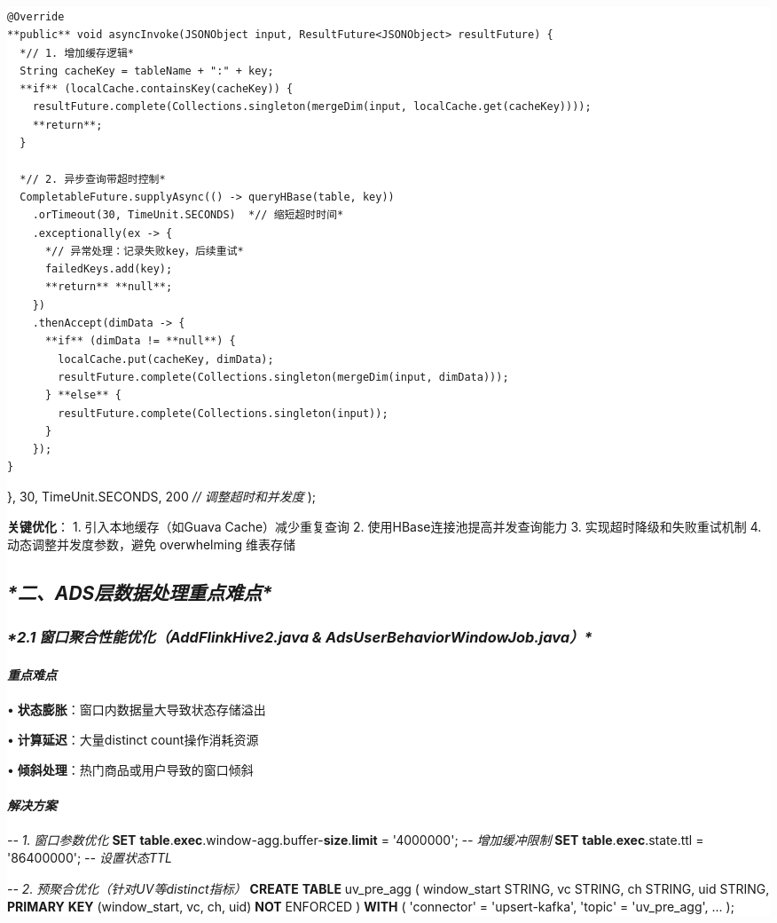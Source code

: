     @Override
    **public** void asyncInvoke(JSONObject input, ResultFuture<JSONObject> resultFuture) {
      *// 1. 增加缓存逻辑*
      String cacheKey = tableName + ":" + key;
      **if** (localCache.containsKey(cacheKey)) {
        resultFuture.complete(Collections.singleton(mergeDim(input, localCache.get(cacheKey))));
        **return**;
      }
      
      *// 2. 异步查询带超时控制*
      CompletableFuture.supplyAsync(() -> queryHBase(table, key))
        .orTimeout(30, TimeUnit.SECONDS)  *// 缩短超时时间*
        .exceptionally(ex -> {
          *// 异常处理：记录失败key，后续重试*
          failedKeys.add(key);
          **return** **null**;
        })
        .thenAccept(dimData -> {
          **if** (dimData != **null**) {
            localCache.put(cacheKey, dimData);
            resultFuture.complete(Collections.singleton(mergeDim(input, dimData)));
          } **else** {
            resultFuture.complete(Collections.singleton(input));
          }
        });
    }
  },
  30, TimeUnit.SECONDS, 200 *// 调整超时和并发度*
);

**关键优化**： 1. 引入本地缓存（如Guava Cache）减少重复查询 2. 使用HBase连接池提高并发查询能力 3. 实现超时降级和失败重试机制 4. 动态调整并发度参数，避免 overwhelming 维表存储

## ***\*二、ADS层数据处理重点难点\****

### ***\*2.1 窗口聚合性能优化（AddFlinkHive2.java & AdsUserBehaviorWindowJob.java）\****

#### *重点难点*

• **状态膨胀**：窗口内数据量大导致状态存储溢出

• **计算延迟**：大量distinct count操作消耗资源

• **倾斜处理**：热门商品或用户导致的窗口倾斜

#### *解决方案*

*-- 1. 窗口参数优化*
**SET** **table**.**exec**.window-agg.buffer-**size**.**limit** = '4000000';  *-- 增加缓冲限制*
**SET** **table**.**exec**.state.ttl = '86400000';  *-- 设置状态TTL*

*-- 2. 预聚合优化（针对UV等distinct指标）*
**CREATE** **TABLE** uv_pre_agg (
 window_start STRING,
 vc STRING,
 ch STRING,
 uid STRING,
 **PRIMARY** **KEY** (window_start, vc, ch, uid) **NOT** ENFORCED
) **WITH** (
 'connector' = 'upsert-kafka',
 'topic' = 'uv_pre_agg',
 ...
);
